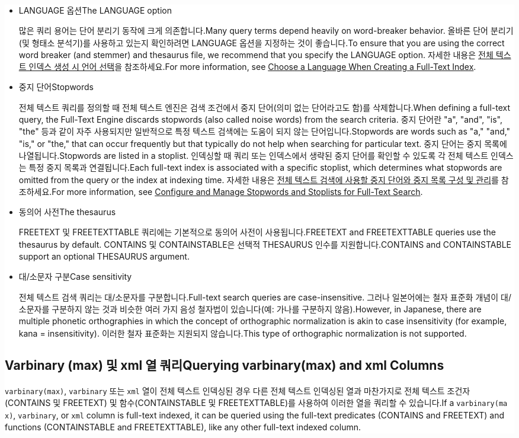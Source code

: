-   <span data-ttu-id="9e8a5-179">LANGUAGE 옵션</span><span class="sxs-lookup"><span data-stu-id="9e8a5-179">The LANGUAGE option</span></span>  
  
     <span data-ttu-id="9e8a5-180">많은 쿼리 용어는 단어 분리기 동작에 크게 의존합니다.</span><span class="sxs-lookup"><span data-stu-id="9e8a5-180">Many query terms depend heavily on word-breaker behavior.</span></span> <span data-ttu-id="9e8a5-181">올바른 단어 분리기(및 형태소 분석기)를 사용하고 있는지 확인하려면 LANGUAGE 옵션을 지정하는 것이 좋습니다.</span><span class="sxs-lookup"><span data-stu-id="9e8a5-181">To ensure that you are using the correct word breaker (and stemmer) and thesaurus file, we recommend that you specify the LANGUAGE option.</span></span> <span data-ttu-id="9e8a5-182">자세한 내용은 [전체 텍스트 인덱스 생성 시 언어 선택](choose-a-language-when-creating-a-full-text-index.md)을 참조하세요.</span><span class="sxs-lookup"><span data-stu-id="9e8a5-182">For more information, see [Choose a Language When Creating a Full-Text Index](choose-a-language-when-creating-a-full-text-index.md).</span></span>  
  
-   <span data-ttu-id="9e8a5-183">중지 단어</span><span class="sxs-lookup"><span data-stu-id="9e8a5-183">Stopwords</span></span>  
  
     <span data-ttu-id="9e8a5-184">전체 텍스트 쿼리를 정의할 때 전체 텍스트 엔진은 검색 조건에서 중지 단어(의미 없는 단어라고도 함)를 삭제합니다.</span><span class="sxs-lookup"><span data-stu-id="9e8a5-184">When defining a full-text query, the Full-Text Engine discards stopwords (also called noise words) from the search criteria.</span></span> <span data-ttu-id="9e8a5-185">중지 단어란 "a", "and", "is", "the" 등과 같이 자주 사용되지만 일반적으로 특정 텍스트 검색에는 도움이 되지 않는 단어입니다.</span><span class="sxs-lookup"><span data-stu-id="9e8a5-185">Stopwords are words such as "a," "and," "is," or "the," that can occur frequently but that typically do not help when searching for particular text.</span></span> <span data-ttu-id="9e8a5-186">중지 단어는 중지 목록에 나열됩니다.</span><span class="sxs-lookup"><span data-stu-id="9e8a5-186">Stopwords are listed in a stoplist.</span></span> <span data-ttu-id="9e8a5-187">인덱싱할 때 쿼리 또는 인덱스에서 생략된 중지 단어를 확인할 수 있도록 각 전체 텍스트 인덱스는 특정 중지 목록과 연결됩니다.</span><span class="sxs-lookup"><span data-stu-id="9e8a5-187">Each full-text index is associated with a specific stoplist, which determines what stopwords are omitted from the query or the index at indexing time.</span></span> <span data-ttu-id="9e8a5-188">자세한 내용은 [전체 텍스트 검색에 사용할 중지 단어와 중지 목록 구성 및 관리](full-text-search.md)를 참조하세요.</span><span class="sxs-lookup"><span data-stu-id="9e8a5-188">For more information, see [Configure and Manage Stopwords and Stoplists for Full-Text Search](full-text-search.md).</span></span>  
  
-   <span data-ttu-id="9e8a5-189">동의어 사전</span><span class="sxs-lookup"><span data-stu-id="9e8a5-189">The thesaurus</span></span>  
  
     <span data-ttu-id="9e8a5-190">FREETEXT 및 FREETEXTTABLE 쿼리에는 기본적으로 동의어 사전이 사용됩니다.</span><span class="sxs-lookup"><span data-stu-id="9e8a5-190">FREETEXT and FREETEXTTABLE queries use the thesaurus by default.</span></span> <span data-ttu-id="9e8a5-191">CONTAINS 및 CONTAINSTABLE은 선택적 THESAURUS 인수를 지원합니다.</span><span class="sxs-lookup"><span data-stu-id="9e8a5-191">CONTAINS and CONTAINSTABLE support an optional THESAURUS argument.</span></span>  
  
-   <span data-ttu-id="9e8a5-192">대/소문자 구분</span><span class="sxs-lookup"><span data-stu-id="9e8a5-192">Case sensitivity</span></span>  
  
     <span data-ttu-id="9e8a5-193">전체 텍스트 검색 쿼리는 대/소문자를 구분합니다.</span><span class="sxs-lookup"><span data-stu-id="9e8a5-193">Full-text search queries are case-insensitive.</span></span> <span data-ttu-id="9e8a5-194">그러나 일본어에는 철자 표준화 개념이 대/소문자를 구분하지 않는 것과 비슷한 여러 가지 음성 철자법이 있습니다(예: 가나를 구분하지 않음).</span><span class="sxs-lookup"><span data-stu-id="9e8a5-194">However, in Japanese, there are multiple phonetic orthographies in which the concept of orthographic normalization is akin to case insensitivity (for example, kana = insensitivity).</span></span> <span data-ttu-id="9e8a5-195">이러한 철자 표준화는 지원되지 않습니다.</span><span class="sxs-lookup"><span data-stu-id="9e8a5-195">This type of orthographic normalization is not supported.</span></span>  
  

  
##  <a name="querying-varbinarymax-and-xml-columns"></a><a name="varbinary"></a><span data-ttu-id="9e8a5-196">Varbinary (max) 및 xml 열 쿼리</span><span class="sxs-lookup"><span data-stu-id="9e8a5-196">Querying varbinary(max) and xml Columns</span></span>  
 <span data-ttu-id="9e8a5-197">`varbinary(max)`, `varbinary` 또는 `xml` 열이 전체 텍스트 인덱싱된 경우 다른 전체 텍스트 인덱싱된 열과 마찬가지로 전체 텍스트 조건자(CONTAINS 및 FREETEXT) 및 함수(CONTAINSTABLE 및 FREETEXTTABLE)를 사용하여 이러한 열을 쿼리할 수 있습니다.</span><span class="sxs-lookup"><span data-stu-id="9e8a5-197">If a `varbinary(max)`, `varbinary`, or `xml` column is full-text indexed, it can be queried using the full-text predicates (CONTAINS and FREETEXT) and functions (CONTAINSTABLE and FREETEXTTABLE), like any other full-text indexed column.</span></span>  
  